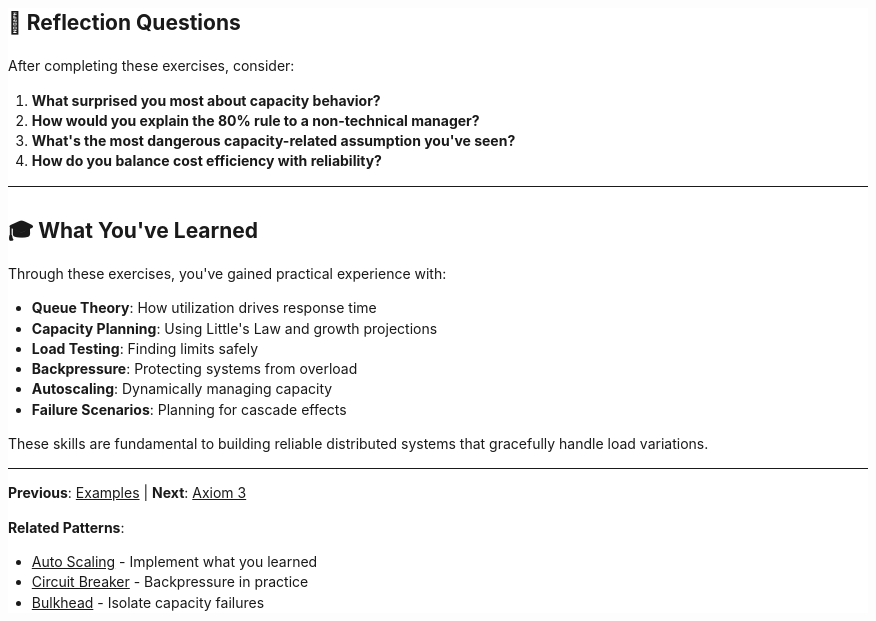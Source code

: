 
## 📝 Reflection Questions

After completing these exercises, consider:

1. **What surprised you most about capacity behavior?**
2. **How would you explain the 80% rule to a non-technical manager?**
3. **What's the most dangerous capacity-related assumption you've seen?**
4. **How do you balance cost efficiency with reliability?**

---

## 🎓 What You've Learned

Through these exercises, you've gained practical experience with:

- **Queue Theory**: How utilization drives response time
- **Capacity Planning**: Using Little's Law and growth projections
- **Load Testing**: Finding limits safely
- **Backpressure**: Protecting systems from overload
- **Autoscaling**: Dynamically managing capacity
- **Failure Scenarios**: Planning for cascade effects

These skills are fundamental to building reliable distributed systems that gracefully handle load variations.

---

**Previous**: [Examples](examples.md) | **Next**: [Axiom 3](../axiom3-failure/)

**Related Patterns**: 
- [Auto Scaling](../../patterns/auto-scaling.md) - Implement what you learned
- [Circuit Breaker](../../patterns/circuit-breaker.md) - Backpressure in practice
- [Bulkhead](../../patterns/bulkhead.md) - Isolate capacity failures
